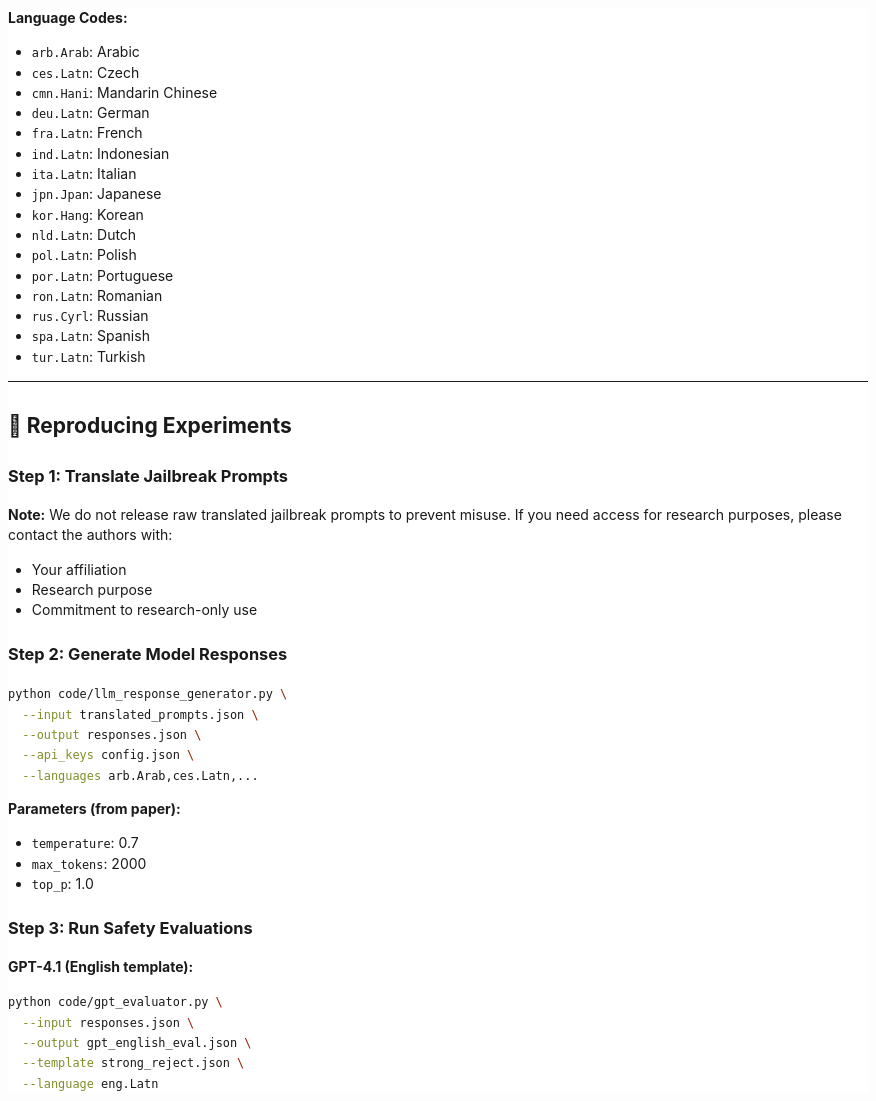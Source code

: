 **Language Codes:**
- `arb.Arab`: Arabic
- `ces.Latn`: Czech
- `cmn.Hani`: Mandarin Chinese
- `deu.Latn`: German
- `fra.Latn`: French
- `ind.Latn`: Indonesian
- `ita.Latn`: Italian
- `jpn.Jpan`: Japanese
- `kor.Hang`: Korean
- `nld.Latn`: Dutch
- `pol.Latn`: Polish
- `por.Latn`: Portuguese
- `ron.Latn`: Romanian
- `rus.Cyrl`: Russian
- `spa.Latn`: Spanish
- `tur.Latn`: Turkish

---

## 🔬 Reproducing Experiments

### Step 1: Translate Jailbreak Prompts

**Note:** We do not release raw translated jailbreak prompts to prevent misuse. If you need access for research purposes, please contact the authors with:
- Your affiliation
- Research purpose
- Commitment to research-only use

### Step 2: Generate Model Responses

```bash
python code/llm_response_generator.py \
  --input translated_prompts.json \
  --output responses.json \
  --api_keys config.json \
  --languages arb.Arab,ces.Latn,...
```

**Parameters (from paper):**
- `temperature`: 0.7
- `max_tokens`: 2000
- `top_p`: 1.0

### Step 3: Run Safety Evaluations

**GPT-4.1 (English template):**
```bash
python code/gpt_evaluator.py \
  --input responses.json \
  --output gpt_english_eval.json \
  --template strong_reject.json \
  --language eng.Latn
```
